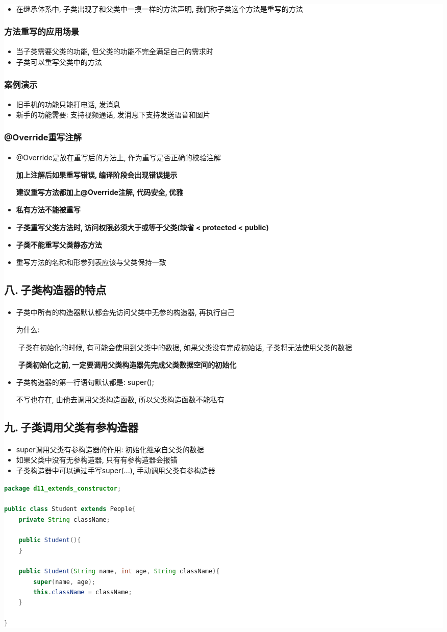 - 在继承体系中, 子类出现了和父类中一摸一样的方法声明, 我们称子类这个方法是重写的方法

### 方法重写的应用场景

- 当子类需要父类的功能, 但父类的功能不完全满足自己的需求时
- 子类可以重写父类中的方法

### 案例演示

- 旧手机的功能只能打电话, 发消息
- 新手的功能需要: 支持视频通话, 发消息下支持发送语音和图片

### @Override重写注解

- @Override是放在重写后的方法上, 作为重写是否正确的校验注解

  **加上注解后如果重写错误, 编译阶段会出现错误提示**

  **建议重写方法都加上@Override注解, 代码安全, 优雅**

- **私有方法不能被重写**

- **子类重写父类方法时, 访问权限必须大于或等于父类(缺省 < protected < public)**

- **子类不能重写父类静态方法**

- 重写方法的名称和形参列表应该与父类保持一致

## 八. 子类构造器的特点

- 子类中所有的构造器默认都会先访问父类中无参的构造器, 再执行自己

  为什么:

  ​	子类在初始化的时候, 有可能会使用到父类中的数据, 如果父类没有完成初始话, 子类将无法使用父类的数据

  ​	**子类初始化之前, 一定要调用父类构造器先完成父类数据空间的初始化**

- 子类构造器的第一行语句默认都是: super(); 

  不写也存在, 由他去调用父类构造函数, 所以父类构造函数不能私有

## 九. 子类调用父类有参构造器

- super调用父类有参构造器的作用: 初始化继承自父类的数据
- 如果父类中没有无参构造器, 只有有参构造器会报错
- 子类构造器中可以通过手写super(...), 手动调用父类有参构造器

```java
package d11_extends_constructor;

public class Student extends People{
    private String className;

    public Student(){
    }

    public Student(String name, int age, String className){
        super(name, age);
        this.className = className;
    }

}
```
